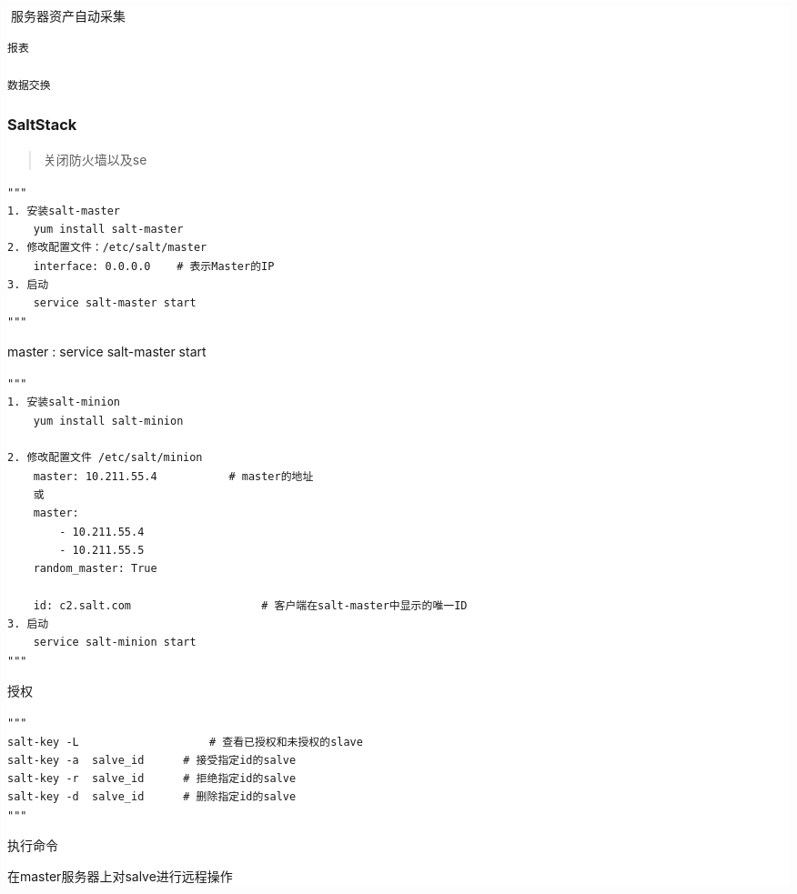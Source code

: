   ​	服务器资产自动采集

  	报表

  	数据交换

### SaltStack

> 关闭防火墙以及se

```
"""
1. 安装salt-master
    yum install salt-master
2. 修改配置文件：/etc/salt/master
    interface: 0.0.0.0    # 表示Master的IP 
3. 启动
    service salt-master start
"""
```

master : service salt-master start

```
"""
1. 安装salt-minion
    yum install salt-minion

2. 修改配置文件 /etc/salt/minion
    master: 10.211.55.4           # master的地址
    或
    master:
        - 10.211.55.4
        - 10.211.55.5
    random_master: True

    id: c2.salt.com                    # 客户端在salt-master中显示的唯一ID
3. 启动
    service salt-minion start
"""
```

授权

```
"""
salt-key -L                    # 查看已授权和未授权的slave
salt-key -a  salve_id      # 接受指定id的salve
salt-key -r  salve_id      # 拒绝指定id的salve
salt-key -d  salve_id      # 删除指定id的salve
"""
```

执行命令

在master服务器上对salve进行远程操作
